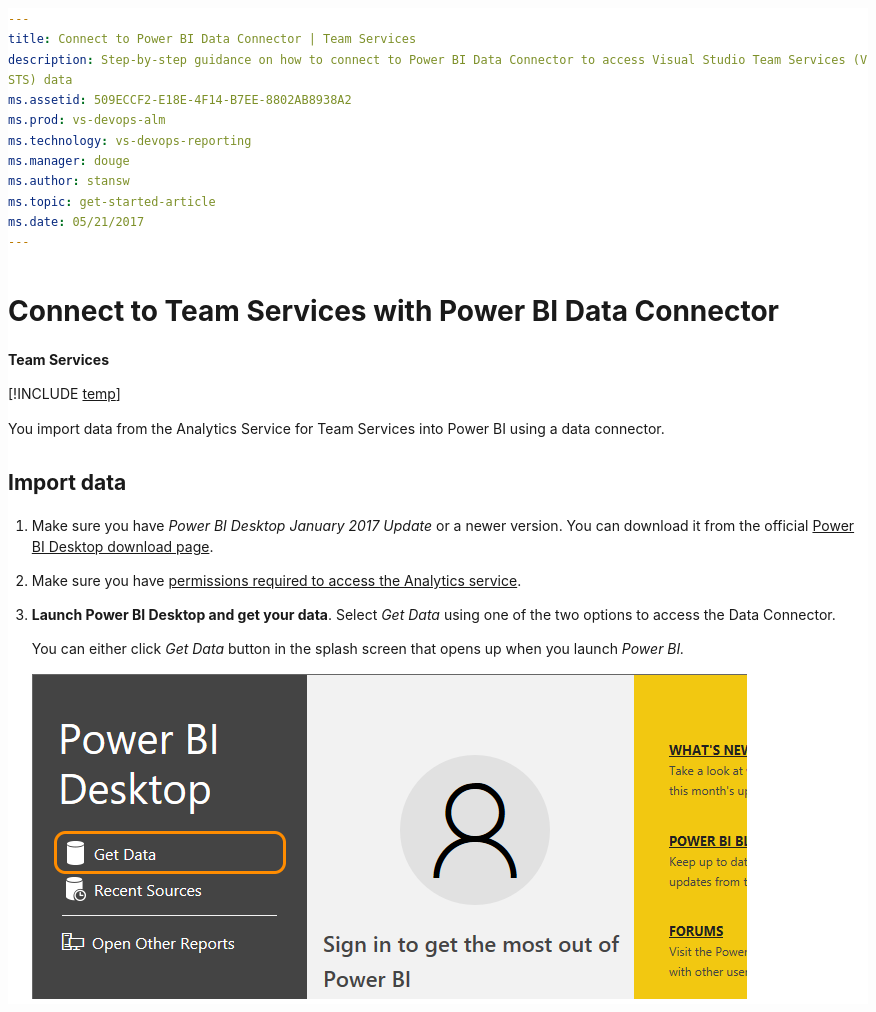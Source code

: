 ```yaml
---
title: Connect to Power BI Data Connector | Team Services  
description: Step-by-step guidance on how to connect to Power BI Data Connector to access Visual Studio Team Services (VSTS) data
ms.assetid: 509ECCF2-E18E-4F14-B7EE-8802AB8938A2
ms.prod: vs-devops-alm
ms.technology: vs-devops-reporting
ms.manager: douge
ms.author: stansw
ms.topic: get-started-article 
ms.date: 05/21/2017
---
```


# Connect to Team Services with Power BI Data Connector

<b>Team Services</b>

[!INCLUDE [temp](../_shared/analytics-preview.md)]

You import data from the Analytics Service for Team Services into Power BI using a data connector.  

## Import data

1. Make sure you have *Power BI Desktop*  *January 2017 Update* or a newer version. You can download it from the official [Power BI Desktop download page](https://powerbi.microsoft.com/desktop).

2. Make sure you have [permissions required to access the Analytics service](../analytics/analytics-security.md).

3. **Launch Power BI Desktop and get your data**. Select *Get Data* using one of the two options to access the Data Connector. 

	You can either click *Get Data* button in the splash screen that opens up when you launch *Power BI.* 

	![](./_img/data-connector-get-data-1.png)
	